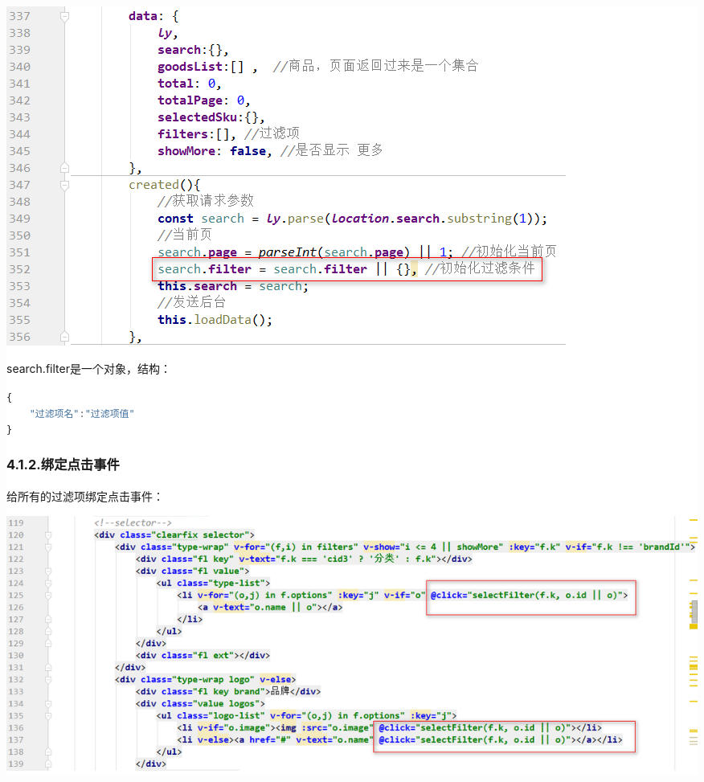  ![1556855733791](assets/1556855733791.png)

search.filter是一个对象，结构：

```js
{
    "过滤项名":"过滤项值"
}
```



### 4.1.2.绑定点击事件

给所有的过滤项绑定点击事件：

![1556855844411](assets/1556855844411.png)
